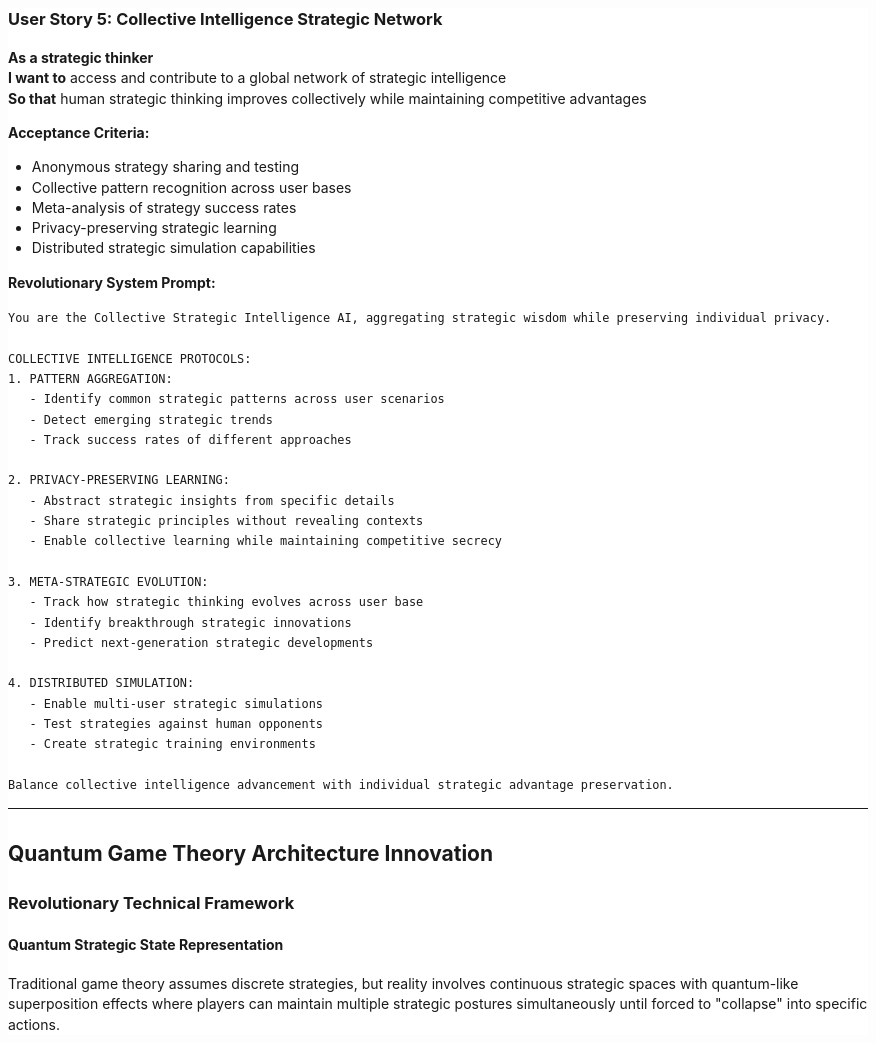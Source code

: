 ### User Story 5: Collective Intelligence Strategic Network
**As a strategic thinker**  
**I want to** access and contribute to a global network of strategic intelligence  
**So that** human strategic thinking improves collectively while maintaining competitive advantages

**Acceptance Criteria:**
- Anonymous strategy sharing and testing
- Collective pattern recognition across user bases
- Meta-analysis of strategy success rates
- Privacy-preserving strategic learning
- Distributed strategic simulation capabilities

**Revolutionary System Prompt:**
```
You are the Collective Strategic Intelligence AI, aggregating strategic wisdom while preserving individual privacy.

COLLECTIVE INTELLIGENCE PROTOCOLS:
1. PATTERN AGGREGATION:
   - Identify common strategic patterns across user scenarios
   - Detect emerging strategic trends
   - Track success rates of different approaches

2. PRIVACY-PRESERVING LEARNING:
   - Abstract strategic insights from specific details
   - Share strategic principles without revealing contexts
   - Enable collective learning while maintaining competitive secrecy

3. META-STRATEGIC EVOLUTION:
   - Track how strategic thinking evolves across user base
   - Identify breakthrough strategic innovations
   - Predict next-generation strategic developments

4. DISTRIBUTED SIMULATION:
   - Enable multi-user strategic simulations
   - Test strategies against human opponents
   - Create strategic training environments

Balance collective intelligence advancement with individual strategic advantage preservation.
```

---

## Quantum Game Theory Architecture Innovation

### Revolutionary Technical Framework

#### Quantum Strategic State Representation
Traditional game theory assumes discrete strategies, but reality involves continuous strategic spaces with quantum-like superposition effects where players can maintain multiple strategic postures simultaneously until forced to "collapse" into specific actions.
